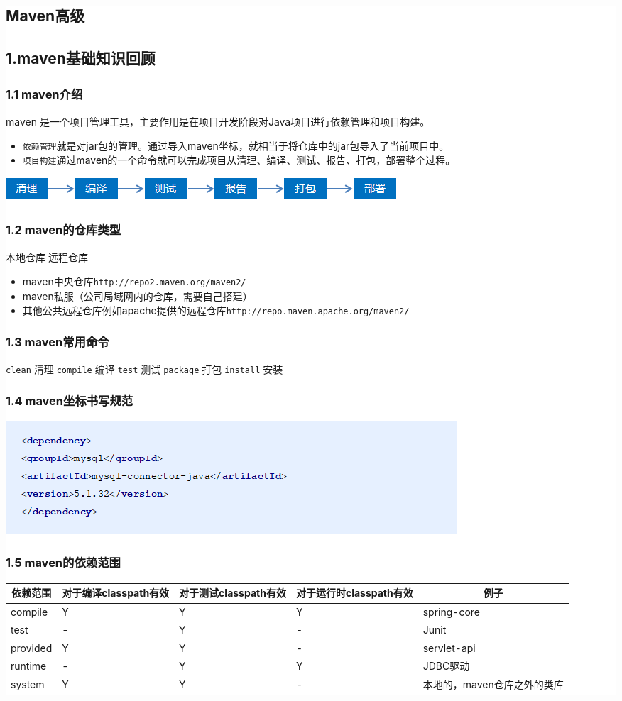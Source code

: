 ## Maven高级

## 1.maven基础知识回顾

### 1.1 maven介绍

maven 是一个项目管理工具，主要作用是在项目开发阶段对Java项目进行依赖管理和项目构建。
- `依赖管理`就是对jar包的管理。通过导入maven坐标，就相当于将仓库中的jar包导入了当前项目中。
- `项目构建`通过maven的一个命令就可以完成项目从清理、编译、测试、报告、打包，部署整个过程。

![](assets/图片1.png)

### 1.2 maven的仓库类型

本地仓库 
远程仓库
- maven中央仓库`http://repo2.maven.org/maven2/`
- maven私服（公司局域网内的仓库，需要自己搭建）
- 其他公共远程仓库例如apache提供的远程仓库`http://repo.maven.apache.org/maven2/`

### 1.3 maven常用命令

`clean` 清理
`compile` 编译
`test` 测试
`package` 打包
`install` 安装

### 1.4 maven坐标书写规范

![](assets/图片2.png)



### 1.5 maven的依赖范围

| 依赖范围 | 对于编译classpath有效 | 对于测试classpath有效 | 对于运行时classpath有效 | 例子                        |
| -------- | --------------------- | --------------------- | ----------------------- | --------------------------- |
| compile  | Y                     | Y                     | Y                       | spring-core                 |
| test     | -                     | Y                     | -                       | Junit                       |
| provided | Y                     | Y                     | -                       | servlet-api                 |
| runtime  | -                     | Y                     | Y                       | JDBC驱动                    |
| system   | Y                     | Y                     | -                       | 本地的，maven仓库之外的类库 |
